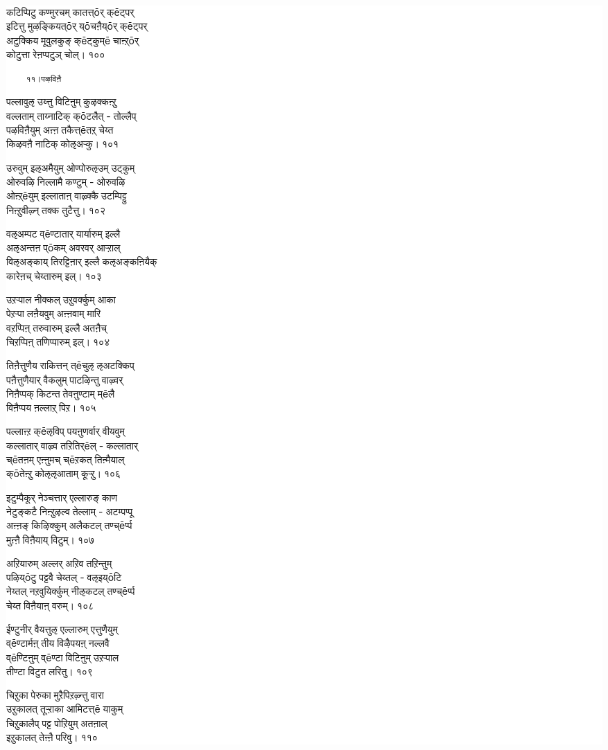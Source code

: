 कटिप्पिटु कण्मुरचम् कातत्त्ōर् क्ēट्पर्  
इटित्तु मुऴङ्कियत्ōर् य्ōचऩैय्ōर् क्ēट्पर्  
अटुक्किय मूवुलकुङ् क्ēट्कुम्ē चाऩ्ऱ्ōर्  
कोटुत्ता रेऩप्पटुञ् चोल्। १००  
    
        ११।पऴविऩै  
    
पल्लावुऌ उय्त्तु विटिऩुम् कुऴक्कऩ्ऱु  
वल्लताम् ताय्नाटिक् क्ōटलैत् - तोल्लैप्  
पऴविऩैयुम् अऩ्ऩ तकैत्त्ēतऱ् चेय्त  
किऴवऩै नाटिक् कोऌअऱ्कु। १०१  
    
उरुवुम् इऌअमैयुम् ओण्पोरुऌउम् उट्कुम्  
ओरुवऴि निल्लामै कण्टुम् - ओरुवऴि  
ओऩ्ऱ्ēयुम् इल्लाताऩ् वाऴ्क्कै उटम्पिट्टु  
निऩ्ऱुवीऴ्न् तक्क तुटैत्तु। १०२  
    
वऌअम्पट व्ēण्टातार् यार्यारुम् इल्लै  
अऌअन्तऩ प्ōकम् अवरवर् आऱ्ऱाल्  
विऌअङ्काय् तिरट्टिऩार् इल्लै कऌअङ्कऩियैक्  
कारेऩच् चेय्तारुम् इल्। १०३  
    
उऱऱ्पाल नीक्कल् उऱुवर्क्कुम् आका  
पेऱऱ्पा लऩैयवुम् अऩ्ऩवाम् मारि  
वऱप्पिऩ् तरुवारुम् इल्लै अतऩैच्  
चिऱप्पिऩ् तणिप्पारुम् इल्। १०४  
    
तिऩैत्तुणैय राकित्तन् त्ēचुऌ ऌअटक्किप्  
पऩैत्तुणैयार् वैकलुम् पाटऴिन्तु वाऴ्वर्  
निऩैप्पक् किटन्त तेवऩुण्टाम् म्ēलै  
विऩैप्पय ऩल्लाऱ् पिऱ। १०५  
    
पल्लाऩ्ऱ क्ēऌविप् पयऩुणर्वार् वीयवुम्  
कल्लातार् वाऴ्व तऱितिर्ēल् - कल्लातार्  
च्ēतऩम् एऩ्ऩुमच् च्ēऱकत् तिऩ्मैयाल्  
क्ōतेऩ्ऱु कोऌऌआताम् कूऱ्ऱु। १०६  
    
इटुम्पैकूर् नेञ्चत्तार् एल्लारुङ् काण  
नेटुङ्कटै निऩ्ऱुऴल्व तेल्लाम् - अटम्पप्पू  
अऩ्ऩङ् किऴिक्कुम् अलैकटल् तण्च्ēर्प्प  
मुऩ्ऩै विऩैयाय् विटुम्। १०७  
    
अऱियारुम् अल्लर् अऱिव तऱिन्तुम्  
पऴिय्ōटु पट्टवै चेय्तल् - वऌइय्ōटि  
नेय्तल् नऱवुयिर्क्कुम् नीऌकटल् तण्च्ēर्प्प  
चेय्त विऩैयाऩ् वरुम्। १०८  
    
ईण्टुनीर् वैयत्तुऌ एल्लारुम् एत्तुणैयुम्  
व्ēण्टार्मऩ् तीय विऴैपयऩ् नल्लवै  
व्ēण्टिऩुम् व्ēण्टा विटिऩुम् उऱऱ्पाल  
तीण्टा विटुत लरितु। १०९  
    
चिऱुका पेरुका मुऱैपिऱऴ्न्तु वारा  
उऱुकालत् तूऱ्ऱाका आमिटत्त्ē याकुम्  
चिऱुकालैप् पट्ट पोऱियुम् अतऩाल्  
इऱुकालत् तेऩ्ऩै परिवु। ११०  
    